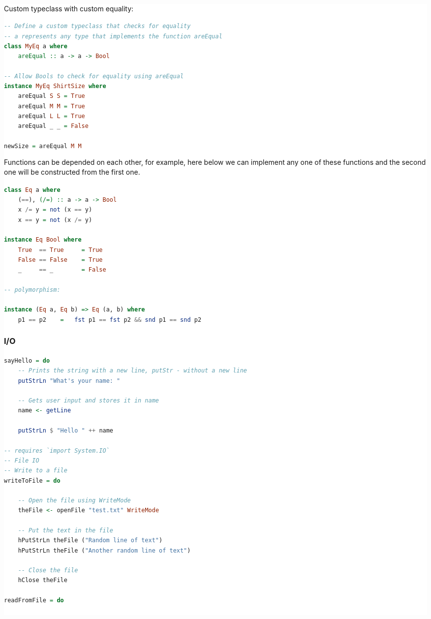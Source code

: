 Custom typeclass with custom equality:
```hs
-- Define a custom typeclass that checks for equality
-- a represents any type that implements the function areEqual
class MyEq a where
	areEqual :: a -> a -> Bool
	
-- Allow Bools to check for equality using areEqual
instance MyEq ShirtSize where
	areEqual S S = True
	areEqual M M = True
	areEqual L L = True
	areEqual _ _ = False
 
newSize = areEqual M M
```

Functions can be depended on each other, for example, here below we can implement any one of these functions and the second one will be constructed from the first one.

```hs
class Eq a where
    (==), (/=) :: a -> a -> Bool
    x /= y = not (x == y)
    x == y = not (x /= y)

instance Eq Bool where
    True  == True     = True
    False == False    = True
    _     == _        = False

-- polymorphism:

instance (Eq a, Eq b) => Eq (a, b) where
    p1 == p2    =   fst p1 == fst p2 && snd p1 == snd p2
```

### I/O
```hs
sayHello = do
	-- Prints the string with a new line, putStr - without a new line
	putStrLn "What's your name: "
	
	-- Gets user input and stores it in name
	name <- getLine
	
	putStrLn $ "Hello " ++ name

-- requires `import System.IO`	
-- File IO
-- Write to a file 
writeToFile = do
 
	-- Open the file using WriteMode
	theFile <- openFile "test.txt" WriteMode
	
	-- Put the text in the file
	hPutStrLn theFile ("Random line of text")
	hPutStrLn theFile ("Another random line of text")
	
	-- Close the file
	hClose theFile
	
readFromFile = do
 
```